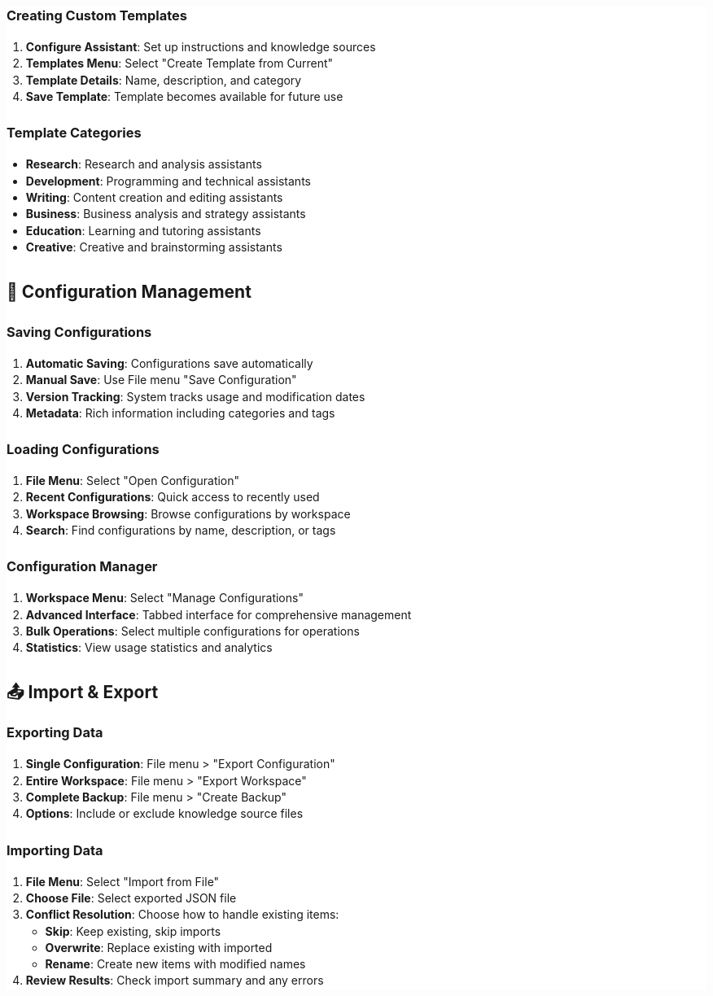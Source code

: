 ### **Creating Custom Templates**
1. **Configure Assistant**: Set up instructions and knowledge sources
2. **Templates Menu**: Select "Create Template from Current"
3. **Template Details**: Name, description, and category
4. **Save Template**: Template becomes available for future use

### **Template Categories**
- **Research**: Research and analysis assistants
- **Development**: Programming and technical assistants
- **Writing**: Content creation and editing assistants
- **Business**: Business analysis and strategy assistants
- **Education**: Learning and tutoring assistants
- **Creative**: Creative and brainstorming assistants

## 💾 **Configuration Management**

### **Saving Configurations**
1. **Automatic Saving**: Configurations save automatically
2. **Manual Save**: Use File menu "Save Configuration"
3. **Version Tracking**: System tracks usage and modification dates
4. **Metadata**: Rich information including categories and tags

### **Loading Configurations**
1. **File Menu**: Select "Open Configuration"
2. **Recent Configurations**: Quick access to recently used
3. **Workspace Browsing**: Browse configurations by workspace
4. **Search**: Find configurations by name, description, or tags

### **Configuration Manager**
1. **Workspace Menu**: Select "Manage Configurations"
2. **Advanced Interface**: Tabbed interface for comprehensive management
3. **Bulk Operations**: Select multiple configurations for operations
4. **Statistics**: View usage statistics and analytics

## 📤 **Import & Export**

### **Exporting Data**
1. **Single Configuration**: File menu > "Export Configuration"
2. **Entire Workspace**: File menu > "Export Workspace"
3. **Complete Backup**: File menu > "Create Backup"
4. **Options**: Include or exclude knowledge source files

### **Importing Data**
1. **File Menu**: Select "Import from File"
2. **Choose File**: Select exported JSON file
3. **Conflict Resolution**: Choose how to handle existing items:
   - **Skip**: Keep existing, skip imports
   - **Overwrite**: Replace existing with imported
   - **Rename**: Create new items with modified names
4. **Review Results**: Check import summary and any errors
